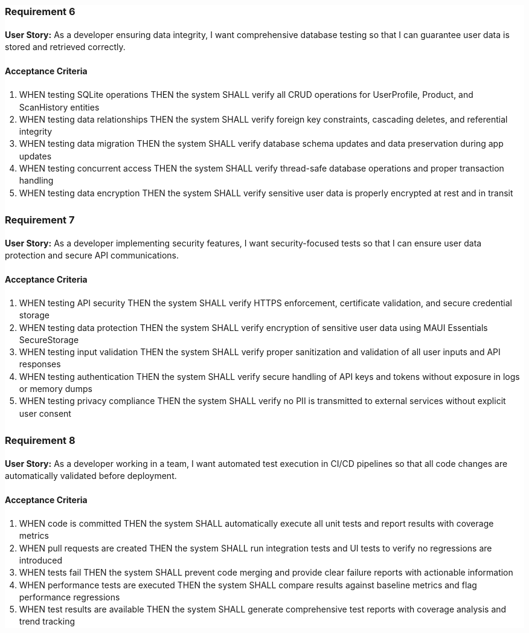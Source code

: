 ### Requirement 6

**User Story:** As a developer ensuring data integrity, I want comprehensive database testing so that I can guarantee user data is stored and retrieved correctly.

#### Acceptance Criteria

1. WHEN testing SQLite operations THEN the system SHALL verify all CRUD operations for UserProfile, Product, and ScanHistory entities
2. WHEN testing data relationships THEN the system SHALL verify foreign key constraints, cascading deletes, and referential integrity
3. WHEN testing data migration THEN the system SHALL verify database schema updates and data preservation during app updates
4. WHEN testing concurrent access THEN the system SHALL verify thread-safe database operations and proper transaction handling
5. WHEN testing data encryption THEN the system SHALL verify sensitive user data is properly encrypted at rest and in transit

### Requirement 7

**User Story:** As a developer implementing security features, I want security-focused tests so that I can ensure user data protection and secure API communications.

#### Acceptance Criteria

1. WHEN testing API security THEN the system SHALL verify HTTPS enforcement, certificate validation, and secure credential storage
2. WHEN testing data protection THEN the system SHALL verify encryption of sensitive user data using MAUI Essentials SecureStorage
3. WHEN testing input validation THEN the system SHALL verify proper sanitization and validation of all user inputs and API responses
4. WHEN testing authentication THEN the system SHALL verify secure handling of API keys and tokens without exposure in logs or memory dumps
5. WHEN testing privacy compliance THEN the system SHALL verify no PII is transmitted to external services without explicit user consent

### Requirement 8

**User Story:** As a developer working in a team, I want automated test execution in CI/CD pipelines so that all code changes are automatically validated before deployment.

#### Acceptance Criteria

1. WHEN code is committed THEN the system SHALL automatically execute all unit tests and report results with coverage metrics
2. WHEN pull requests are created THEN the system SHALL run integration tests and UI tests to verify no regressions are introduced
3. WHEN tests fail THEN the system SHALL prevent code merging and provide clear failure reports with actionable information
4. WHEN performance tests are executed THEN the system SHALL compare results against baseline metrics and flag performance regressions
5. WHEN test results are available THEN the system SHALL generate comprehensive test reports with coverage analysis and trend tracking
